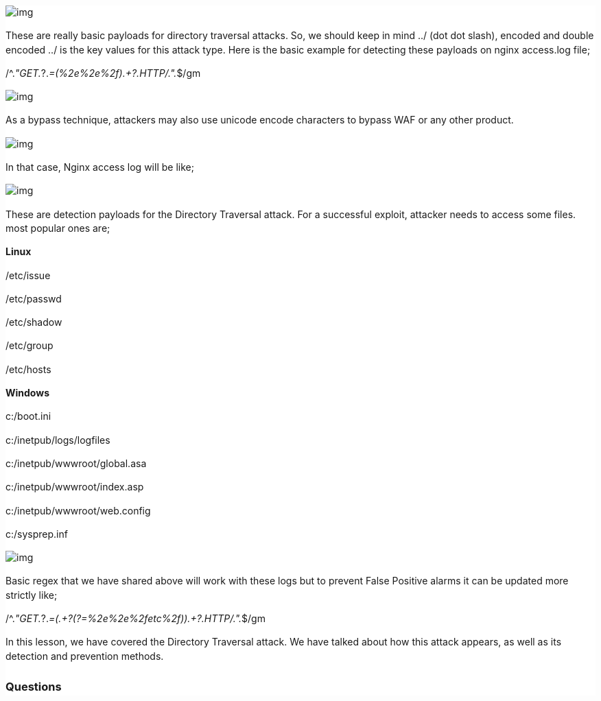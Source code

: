 ![img](https://letsdefend-images.s3.us-east-2.amazonaws.com/Courses/Detecting-Web-Attacks-2/directory+traversal/img5.png)

These are really basic payloads for directory traversal attacks. So,  we should keep in mind ../ (dot dot slash), encoded and double encoded  ../ is the key values for this attack type. Here is the basic example  for detecting these payloads on nginx access.log file;

/^.*"GET.*\?.*=(%2e%2e%2f).+?.*HTTP\/.*".*$/gm

![img](https://letsdefend-images.s3.us-east-2.amazonaws.com/Courses/Detecting-Web-Attacks-2/directory+traversal/img6.png)

As a bypass technique, attackers may also use unicode encode characters to bypass WAF or any other product.

![img](https://letsdefend-images.s3.us-east-2.amazonaws.com/Courses/Detecting-Web-Attacks-2/directory+traversal/img7.png)

In that case, Nginx access log will be like;

![img](https://letsdefend-images.s3.us-east-2.amazonaws.com/Courses/Detecting-Web-Attacks-2/directory+traversal/img8.png)

These are detection payloads for the Directory Traversal attack. For a successful exploit, attacker needs to access some files. most popular  ones are;

**Linux**

/etc/issue

/etc/passwd

/etc/shadow

/etc/group

/etc/hosts

**Windows**

c:/boot.ini

c:/inetpub/logs/logfiles

c:/inetpub/wwwroot/global.asa

c:/inetpub/wwwroot/index.asp

c:/inetpub/wwwroot/web.config

c:/sysprep.inf

![img](https://letsdefend-images.s3.us-east-2.amazonaws.com/Courses/Detecting-Web-Attacks-2/directory+traversal/directory-log.png)

Basic regex that we have shared above will work with these logs but  to prevent False Positive alarms it can be updated more strictly like;

/^.*"GET.*\?.*=(.+?(?=%2e%2e%2fetc%2f)).+?.*HTTP\/.*".*$/gm

In this lesson, we have covered the Directory Traversal attack. We  have talked about how this attack appears, as well as its detection and  prevention methods.

### Questions
